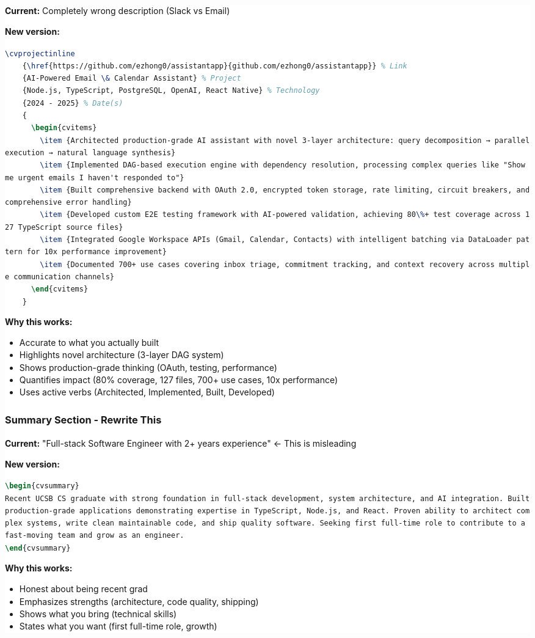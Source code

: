 **Current:** Completely wrong description (Slack vs Email)

**New version:**

```latex
\cvprojectinline
    {\href{https://github.com/ezhong0/assistantapp}{github.com/ezhong0/assistantapp}} % Link
    {AI-Powered Email \& Calendar Assistant} % Project
    {Node.js, TypeScript, PostgreSQL, OpenAI, React Native} % Technology
    {2024 - 2025} % Date(s)
    {
      \begin{cvitems}
        \item {Architected production-grade AI assistant with novel 3-layer architecture: query decomposition → parallel execution → natural language synthesis}
        \item {Implemented DAG-based execution engine with dependency resolution, processing complex queries like "Show me urgent emails I haven't responded to"}
        \item {Built comprehensive backend with OAuth 2.0, encrypted token storage, rate limiting, circuit breakers, and comprehensive error handling}
        \item {Developed custom E2E testing framework with AI-powered validation, achieving 80\%+ test coverage across 127 TypeScript source files}
        \item {Integrated Google Workspace APIs (Gmail, Calendar, Contacts) with intelligent batching via DataLoader pattern for 10x performance improvement}
        \item {Documented 700+ use cases covering inbox triage, commitment tracking, and context recovery across multiple communication channels}
      \end{cvitems}
    }
```

**Why this works:**
- Accurate to what you actually built
- Highlights novel architecture (3-layer DAG system)
- Shows production-grade thinking (OAuth, testing, performance)
- Quantifies impact (80% coverage, 127 files, 700+ use cases, 10x performance)
- Uses active verbs (Architected, Implemented, Built, Developed)

### Summary Section - Rewrite This

**Current:** "Full-stack Software Engineer with 2+ years experience" ← This is misleading

**New version:**

```latex
\begin{cvsummary}
Recent UCSB CS graduate with strong foundation in full-stack development, system architecture, and AI integration. Built production-grade applications demonstrating expertise in TypeScript, Node.js, and React. Proven ability to architect complex systems, write clean maintainable code, and ship quality software. Seeking first full-time role to contribute to a fast-moving team and grow as an engineer.
\end{cvsummary}
```

**Why this works:**
- Honest about being recent grad
- Emphasizes strengths (architecture, code quality, shipping)
- Shows what you bring (technical skills)
- States what you want (first full-time role, growth)
